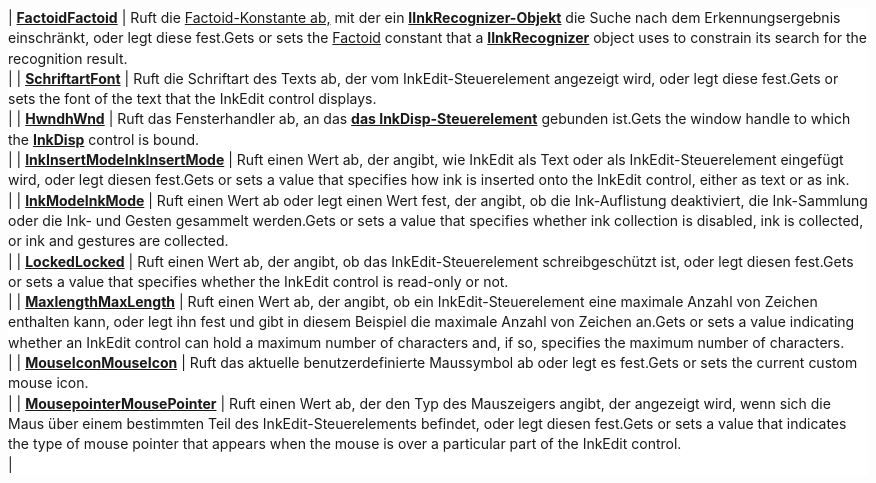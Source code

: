 | [<span data-ttu-id="d8328-251">**Factoid**</span><span class="sxs-lookup"><span data-stu-id="d8328-251">**Factoid**</span></span>](/windows/desktop/api/inked/nf-inked-iinkedit-get_factoid)                       | <span data-ttu-id="d8328-252">Ruft die [Factoid-Konstante ab,](factoid-constants.md) mit der ein [**IInkRecognizer-Objekt**](/windows/desktop/api/msinkaut/nn-msinkaut-iinkrecognizer) die Suche nach dem Erkennungsergebnis einschränkt, oder legt diese fest.</span><span class="sxs-lookup"><span data-stu-id="d8328-252">Gets or sets the [Factoid](factoid-constants.md) constant that a [**IInkRecognizer**](/windows/desktop/api/msinkaut/nn-msinkaut-iinkrecognizer) object uses to constrain its search for the recognition result.</span></span><br/> |
| [<span data-ttu-id="d8328-253">**Schriftart**</span><span class="sxs-lookup"><span data-stu-id="d8328-253">**Font**</span></span>](/windows/desktop/api/inked/nf-inked-iinkedit-get_font)                             | <span data-ttu-id="d8328-254">Ruft die Schriftart des Texts ab, der vom InkEdit-Steuerelement angezeigt wird, oder legt diese fest.</span><span class="sxs-lookup"><span data-stu-id="d8328-254">Gets or sets the font of the text that the InkEdit control displays.</span></span><br/>                                                                                                       |
| [<span data-ttu-id="d8328-255">**Hwnd**</span><span class="sxs-lookup"><span data-stu-id="d8328-255">**hWnd**</span></span>](/windows/desktop/api/inked/nf-inked-iinkedit-get_hwnd)                             | <span data-ttu-id="d8328-256">Ruft das Fensterhandler ab, an das [**das InkDisp-Steuerelement**](inkdisp-class.md) gebunden ist.</span><span class="sxs-lookup"><span data-stu-id="d8328-256">Gets the window handle to which the [**InkDisp**](inkdisp-class.md) control is bound.</span></span><br/>                                                                                     |
| [<span data-ttu-id="d8328-257">**InkInsertMode**</span><span class="sxs-lookup"><span data-stu-id="d8328-257">**InkInsertMode**</span></span>](/windows/desktop/api/inked/nf-inked-iinkedit-get_inkinsertmode)           | <span data-ttu-id="d8328-258">Ruft einen Wert ab, der angibt, wie InkEdit als Text oder als InkEdit-Steuerelement eingefügt wird, oder legt diesen fest.</span><span class="sxs-lookup"><span data-stu-id="d8328-258">Gets or sets a value that specifies how ink is inserted onto the InkEdit control, either as text or as ink.</span></span><br/>                                                                |
| [<span data-ttu-id="d8328-259">**InkMode**</span><span class="sxs-lookup"><span data-stu-id="d8328-259">**InkMode**</span></span>](/windows/desktop/api/inked/nf-inked-iinkedit-get_inkmode)                       | <span data-ttu-id="d8328-260">Ruft einen Wert ab oder legt einen Wert fest, der angibt, ob die Ink-Auflistung deaktiviert, die Ink-Sammlung oder die Ink- und Gesten gesammelt werden.</span><span class="sxs-lookup"><span data-stu-id="d8328-260">Gets or sets a value that specifies whether ink collection is disabled, ink is collected, or ink and gestures are collected.</span></span><br/>                                               |
| [<span data-ttu-id="d8328-261">**Locked**</span><span class="sxs-lookup"><span data-stu-id="d8328-261">**Locked**</span></span>](/windows/desktop/api/inked/nf-inked-iinkedit-get_locked)                         | <span data-ttu-id="d8328-262">Ruft einen Wert ab, der angibt, ob das InkEdit-Steuerelement schreibgeschützt ist, oder legt diesen fest.</span><span class="sxs-lookup"><span data-stu-id="d8328-262">Gets or sets a value that specifies whether the InkEdit control is read-only or not.</span></span><br/>                                                                                       |
| [<span data-ttu-id="d8328-263">**Maxlength**</span><span class="sxs-lookup"><span data-stu-id="d8328-263">**MaxLength**</span></span>](/windows/desktop/api/inked/nf-inked-iinkedit-get_maxlength)                   | <span data-ttu-id="d8328-264">Ruft einen Wert ab, der angibt, ob ein InkEdit-Steuerelement eine maximale Anzahl von Zeichen enthalten kann, oder legt ihn fest und gibt in diesem Beispiel die maximale Anzahl von Zeichen an.</span><span class="sxs-lookup"><span data-stu-id="d8328-264">Gets or sets a value indicating whether an InkEdit control can hold a maximum number of characters and, if so, specifies the maximum number of characters.</span></span><br/>                 |
| [<span data-ttu-id="d8328-265">**MouseIcon**</span><span class="sxs-lookup"><span data-stu-id="d8328-265">**MouseIcon**</span></span>](/windows/desktop/api/inked/nf-inked-iinkedit-get_mouseicon)                   | <span data-ttu-id="d8328-266">Ruft das aktuelle benutzerdefinierte Maussymbol ab oder legt es fest.</span><span class="sxs-lookup"><span data-stu-id="d8328-266">Gets or sets the current custom mouse icon.</span></span><br/>                                                                                                                                |
| [<span data-ttu-id="d8328-267">**Mousepointer**</span><span class="sxs-lookup"><span data-stu-id="d8328-267">**MousePointer**</span></span>](/windows/desktop/api/inked/nf-inked-iinkedit-get_mousepointer)             | <span data-ttu-id="d8328-268">Ruft einen Wert ab, der den Typ des Mauszeigers angibt, der angezeigt wird, wenn sich die Maus über einem bestimmten Teil des InkEdit-Steuerelements befindet, oder legt diesen fest.</span><span class="sxs-lookup"><span data-stu-id="d8328-268">Gets or sets a value that indicates the type of mouse pointer that appears when the mouse is over a particular part of the InkEdit control.</span></span><br/>                                |
